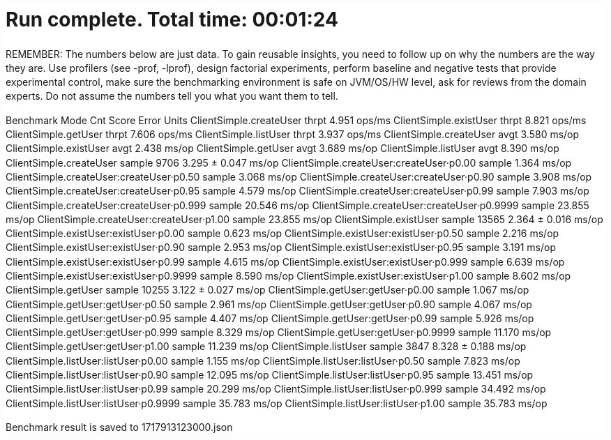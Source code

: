 # Run complete. Total time: 00:01:24

REMEMBER: The numbers below are just data. To gain reusable insights, you need to follow up on
why the numbers are the way they are. Use profilers (see -prof, -lprof), design factorial
experiments, perform baseline and negative tests that provide experimental control, make sure
the benchmarking environment is safe on JVM/OS/HW level, ask for reviews from the domain experts.
Do not assume the numbers tell you what you want them to tell.

Benchmark                                     Mode    Cnt   Score   Error   Units
ClientSimple.createUser                      thrpt          4.951          ops/ms
ClientSimple.existUser                       thrpt          8.821          ops/ms
ClientSimple.getUser                         thrpt          7.606          ops/ms
ClientSimple.listUser                        thrpt          3.937          ops/ms
ClientSimple.createUser                       avgt          3.580           ms/op
ClientSimple.existUser                        avgt          2.438           ms/op
ClientSimple.getUser                          avgt          3.689           ms/op
ClientSimple.listUser                         avgt          8.390           ms/op
ClientSimple.createUser                     sample   9706   3.295 ± 0.047   ms/op
ClientSimple.createUser:createUser·p0.00    sample          1.364           ms/op
ClientSimple.createUser:createUser·p0.50    sample          3.068           ms/op
ClientSimple.createUser:createUser·p0.90    sample          3.908           ms/op
ClientSimple.createUser:createUser·p0.95    sample          4.579           ms/op
ClientSimple.createUser:createUser·p0.99    sample          7.903           ms/op
ClientSimple.createUser:createUser·p0.999   sample         20.546           ms/op
ClientSimple.createUser:createUser·p0.9999  sample         23.855           ms/op
ClientSimple.createUser:createUser·p1.00    sample         23.855           ms/op
ClientSimple.existUser                      sample  13565   2.364 ± 0.016   ms/op
ClientSimple.existUser:existUser·p0.00      sample          0.623           ms/op
ClientSimple.existUser:existUser·p0.50      sample          2.216           ms/op
ClientSimple.existUser:existUser·p0.90      sample          2.953           ms/op
ClientSimple.existUser:existUser·p0.95      sample          3.191           ms/op
ClientSimple.existUser:existUser·p0.99      sample          4.615           ms/op
ClientSimple.existUser:existUser·p0.999     sample          6.639           ms/op
ClientSimple.existUser:existUser·p0.9999    sample          8.590           ms/op
ClientSimple.existUser:existUser·p1.00      sample          8.602           ms/op
ClientSimple.getUser                        sample  10255   3.122 ± 0.027   ms/op
ClientSimple.getUser:getUser·p0.00          sample          1.067           ms/op
ClientSimple.getUser:getUser·p0.50          sample          2.961           ms/op
ClientSimple.getUser:getUser·p0.90          sample          4.067           ms/op
ClientSimple.getUser:getUser·p0.95          sample          4.407           ms/op
ClientSimple.getUser:getUser·p0.99          sample          5.926           ms/op
ClientSimple.getUser:getUser·p0.999         sample          8.329           ms/op
ClientSimple.getUser:getUser·p0.9999        sample         11.170           ms/op
ClientSimple.getUser:getUser·p1.00          sample         11.239           ms/op
ClientSimple.listUser                       sample   3847   8.328 ± 0.188   ms/op
ClientSimple.listUser:listUser·p0.00        sample          1.155           ms/op
ClientSimple.listUser:listUser·p0.50        sample          7.823           ms/op
ClientSimple.listUser:listUser·p0.90        sample         12.095           ms/op
ClientSimple.listUser:listUser·p0.95        sample         13.451           ms/op
ClientSimple.listUser:listUser·p0.99        sample         20.299           ms/op
ClientSimple.listUser:listUser·p0.999       sample         34.492           ms/op
ClientSimple.listUser:listUser·p0.9999      sample         35.783           ms/op
ClientSimple.listUser:listUser·p1.00        sample         35.783           ms/op

Benchmark result is saved to 1717913123000.json

